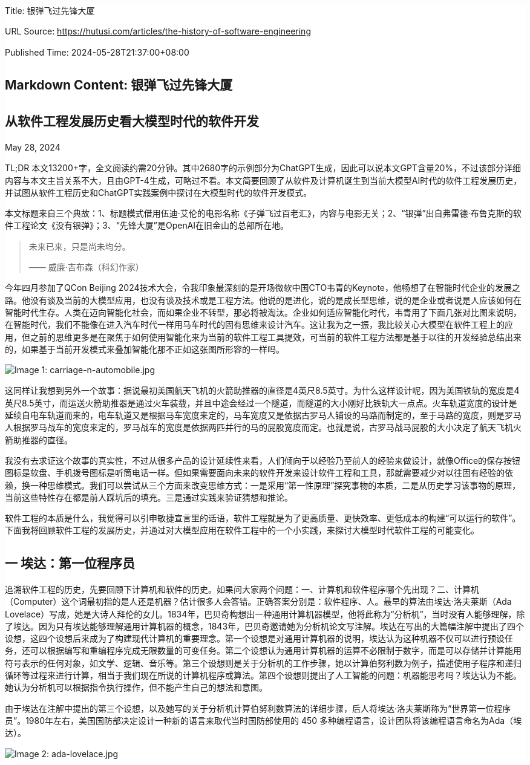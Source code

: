 Title: 银弹飞过先锋大厦

URL Source: https://hutusi.com/articles/the-history-of-software-engineering

Published Time: 2024-05-28T21:37:00+08:00

Markdown Content:
银弹飞过先锋大厦
--------

从软件工程发展历史看大模型时代的软件开发
--------------------

May 28, 2024

TL;DR 本文13200+字，全文阅读约需20分钟。其中2680字的示例部分为ChatGPT生成，因此可以说本文GPT含量20%，不过该部分详细内容与本文主旨关系不大，且由GPT-4生成，可略过不看。本文简要回顾了从软件及计算机诞生到当前大模型AI时代的软件工程发展历史，并试图从软件工程历史和ChatGPT实践案例中探讨在大模型时代的软件开发模式。

本文标题来自三个典故：1、标题模式借用伍迪·艾伦的电影名称《子弹飞过百老汇》，内容与电影无关；2、“银弹”出自弗雷德·布鲁克斯的软件工程论文《没有银弹》；3、“先锋大厦”是OpenAI在旧金山的总部所在地。

> 未来已来，只是尚未均分。
> 
> —— 威廉·吉布森（科幻作家）

今年四月参加了QCon Beijing 2024技术大会，令我印象最深刻的是开场微软中国CTO韦青的Keynote，他畅想了在智能时代企业的发展之路。他没有谈及当前的大模型应用，也没有谈及技术或是工程方法。他说的是进化，说的是成长型思维，说的是企业或者说是人应该如何在智能时代生存。人类在迈向智能化社会，而如果企业不转型，那必将被淘汰。企业如何适应智能化时代，韦青用了下面几张对比图来说明，在智能时代，我们不能像在进入汽车时代一样用马车时代的固有思维来设计汽车。这让我为之一振，我比较关心大模型在软件工程上的应用，但之前的思维更多是在聚焦于如何使用智能化来为当前的软件工程工具提效，可当前的软件工程方法都是基于以往的开发经验总结出来的，如果基于当前开发模式来叠加智能化那不正如这张图所形容的一样吗。

![Image 1: carriage-n-automobile.jpg](https://cdn.hutusi.com/images/software/carriage-n-automobile.jpg)

这同样让我想到另外一个故事：据说最初美国航天飞机的火箭助推器的直径是4英尺8.5英寸。为什么这样设计呢，因为美国铁轨的宽度是4英尺8.5英寸，而运送火箭助推器是通过火车装载，并且中途会经过一个隧道，而隧道的大小刚好比铁轨大一点点。火车轨道宽度的设计是延续自电车轨道而来的，电车轨道又是根据马车宽度来定的，马车宽度又是依据古罗马人铺设的马路而制定的，至于马路的宽度，则是罗马人根据罗马战车的宽度来定的，罗马战车的宽度是依据两匹并行的马的屁股宽度而定。也就是说，古罗马战马屁股的大小决定了航天飞机火箭助推器的直径。

我没有去求证这个故事的真实性，不过从很多产品的设计延续性来看，人们倾向于以经验乃至前人的经验来做设计，就像Office的保存按钮图标是软盘、手机拨号图标是听筒电话一样。但如果需要面向未来的软件开发来设计软件工程和工具，那就需要减少对以往固有经验的依赖，换一种思维模式。我们可以尝试从三个方面来改变思维方式：一是采用“第一性原理”探究事物的本质，二是从历史学习该事物的原理，当前这些特性存在都是前人踩坑后的填充。三是通过实践来验证猜想和推论。

软件工程的本质是什么，我觉得可以引申敏捷宣言里的话语，软件工程就是为了更高质量、更快效率、更低成本的构建“可以运行的软件”。下面我将回顾软件工程的发展历史，并通过对大模型应用在软件工程中的一个小实践，来探讨大模型时代软件工程的可能变化。

一 埃达：第一位程序员
-----------

追溯软件工程的历史，先要回顾下计算机和软件的历史。如果问大家两个问题：一、计算机和软件程序哪个先出现？二、计算机（Computer）这个词最初指的是人还是机器？估计很多人会答错。正确答案分别是：软件程序、人。最早的算法由埃达·洛夫莱斯（Ada Lovelace）写成，她是大诗人拜伦的女儿。1834年，巴贝奇构想出一种通用计算机器模型，他将此称为“分析机”，当时没有人能够理解，除了埃达。因为只有埃达能够理解通用计算机器的概念，1843年，巴贝奇邀请她为分析机论文写注解。埃达在写出的大篇幅注解中提出了四个设想，这四个设想后来成为了构建现代计算机的重要理念。第一个设想是对通用计算机器的说明，埃达认为这种机器不仅可以进行预设任务，还可以根据编写和重编程序完成无限数量的可变任务。第二个设想认为通用计算机器的运算不必限制于数字，而是可以存储并计算能用符号表示的任何对象，如文学、逻辑、音乐等。第三个设想则是关于分析机的工作步骤，她以计算伯努利数为例子，描述使用子程序和递归循环等过程来进行计算，相当于我们现在所说的计算机程序或算法。第四个设想则提出了人工智能的问题：机器能思考吗？埃达认为不能。她认为分析机可以根据指令执行操作，但不能产生自己的想法和意图。

由于埃达在注解中提出的第三个设想，以及她写的关于分析机计算伯努利数算法的详细步骤，后人将埃达·洛夫莱斯称为“世界第一位程序员”。1980年左右，美国国防部决定设计一种新的语言来取代当时国防部使用的 450 多种编程语言，设计团队将该编程语言命名为Ada（埃达）。

![Image 2: ada-lovelace.jpg](https://cdn.hutusi.com/images/people/ada-lovelace.jpg)
